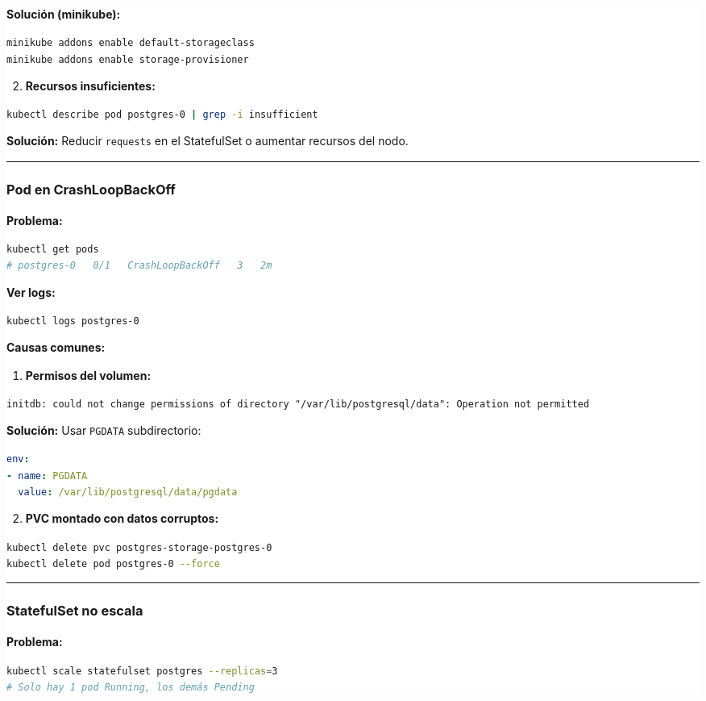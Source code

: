 **Solución (minikube):**
```bash
minikube addons enable default-storageclass
minikube addons enable storage-provisioner
```

2. **Recursos insuficientes:**
```bash
kubectl describe pod postgres-0 | grep -i insufficient
```

**Solución:**
Reducir `requests` en el StatefulSet o aumentar recursos del nodo.

---

### Pod en CrashLoopBackOff

**Problema:**
```bash
kubectl get pods
# postgres-0   0/1   CrashLoopBackOff   3   2m
```

**Ver logs:**
```bash
kubectl logs postgres-0
```

**Causas comunes:**

1. **Permisos del volumen:**
```
initdb: could not change permissions of directory "/var/lib/postgresql/data": Operation not permitted
```

**Solución:** Usar `PGDATA` subdirectorio:
```yaml
env:
- name: PGDATA
  value: /var/lib/postgresql/data/pgdata
```

2. **PVC montado con datos corruptos:**
```bash
kubectl delete pvc postgres-storage-postgres-0
kubectl delete pod postgres-0 --force
```

---

### StatefulSet no escala

**Problema:**
```bash
kubectl scale statefulset postgres --replicas=3
# Solo hay 1 pod Running, los demás Pending
```
